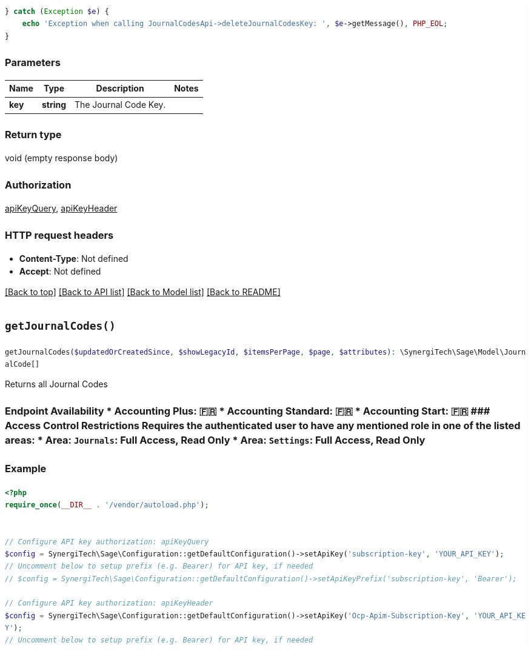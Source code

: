 ```php
} catch (Exception $e) {
    echo 'Exception when calling JournalCodesApi->deleteJournalCodesKey: ', $e->getMessage(), PHP_EOL;
}
```

### Parameters

| Name | Type | Description  | Notes |
| ------------- | ------------- | ------------- | ------------- |
| **key** | **string**| The Journal Code Key. | |

### Return type

void (empty response body)

### Authorization

[apiKeyQuery](../../README.md#apiKeyQuery), [apiKeyHeader](../../README.md#apiKeyHeader)

### HTTP request headers

- **Content-Type**: Not defined
- **Accept**: Not defined

[[Back to top]](#) [[Back to API list]](../../README.md#endpoints)
[[Back to Model list]](../../README.md#models)
[[Back to README]](../../README.md)

## `getJournalCodes()`

```php
getJournalCodes($updatedOrCreatedSince, $showLegacyId, $itemsPerPage, $page, $attributes): \SynergiTech\Sage\Model\JournalCode[]
```

Returns all Journal Codes

### Endpoint Availability  * Accounting Plus: 🇫🇷 * Accounting Standard: 🇫🇷 * Accounting Start: 🇫🇷  ### Access Control Restrictions  Requires the authenticated user to have any mentioned role in one of the listed areas: * Area: `Journals`: Full Access, Read Only * Area: `Settings`: Full Access, Read Only

### Example

```php
<?php
require_once(__DIR__ . '/vendor/autoload.php');


// Configure API key authorization: apiKeyQuery
$config = SynergiTech\Sage\Configuration::getDefaultConfiguration()->setApiKey('subscription-key', 'YOUR_API_KEY');
// Uncomment below to setup prefix (e.g. Bearer) for API key, if needed
// $config = SynergiTech\Sage\Configuration::getDefaultConfiguration()->setApiKeyPrefix('subscription-key', 'Bearer');

// Configure API key authorization: apiKeyHeader
$config = SynergiTech\Sage\Configuration::getDefaultConfiguration()->setApiKey('Ocp-Apim-Subscription-Key', 'YOUR_API_KEY');
// Uncomment below to setup prefix (e.g. Bearer) for API key, if needed
```